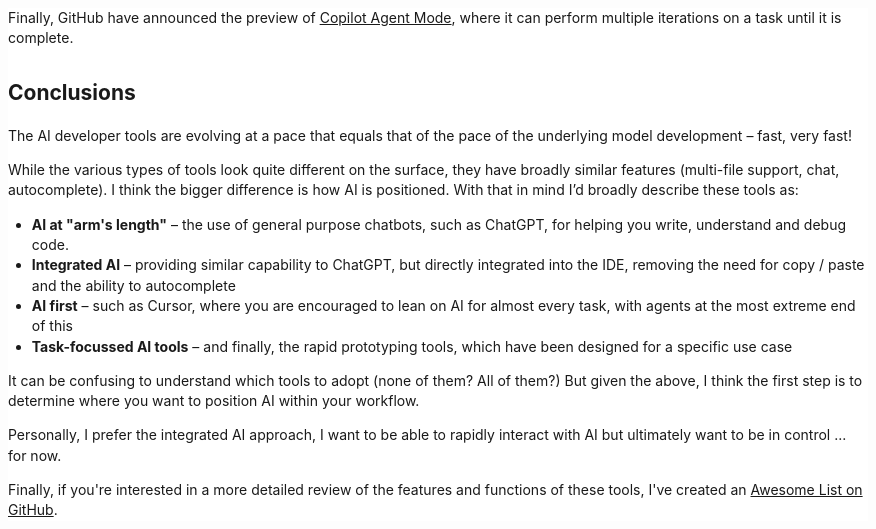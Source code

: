 Finally, GitHub have announced the preview of [Copilot Agent Mode](https://github.blog/news-insights/product-news/github-copilot-the-agent-awakens/), where it can perform multiple iterations on a task until it is complete. 

## Conclusions 

The AI developer tools are evolving at a pace that equals that of the pace of the underlying model development – fast, very fast! 

While the various types of tools look quite different on the surface, they have broadly similar features (multi-file support, chat, autocomplete). I think the bigger difference is how AI is positioned. With that in mind I’d broadly describe these tools as: 

 - **AI at "arm's length"** – the use of general purpose chatbots, such as ChatGPT, for helping you write, understand and debug code. 
 - **Integrated AI** – providing similar capability to ChatGPT, but directly integrated into the IDE, removing the need for copy / paste and the ability to autocomplete 
 - **AI first** – such as Cursor, where you are encouraged to lean on AI for almost every task, with agents at the most extreme end of this  
 - **Task-focussed AI tools** – and finally, the rapid prototyping tools, which have been designed for a specific use case 

It can be confusing to understand which tools to adopt (none of them? All of them?) But given the above, I think the first step is to determine where you want to position AI within your workflow.  

Personally, I prefer the integrated AI approach, I want to be able to rapidly interact with AI but ultimately want to be in control ... for now. 

Finally, if you're interested in a more detailed review of the features and functions of these tools, I've created an [Awesome List on GitHub](https://github.com/ColinEberhardt/awesome-ai-developer-tools).
